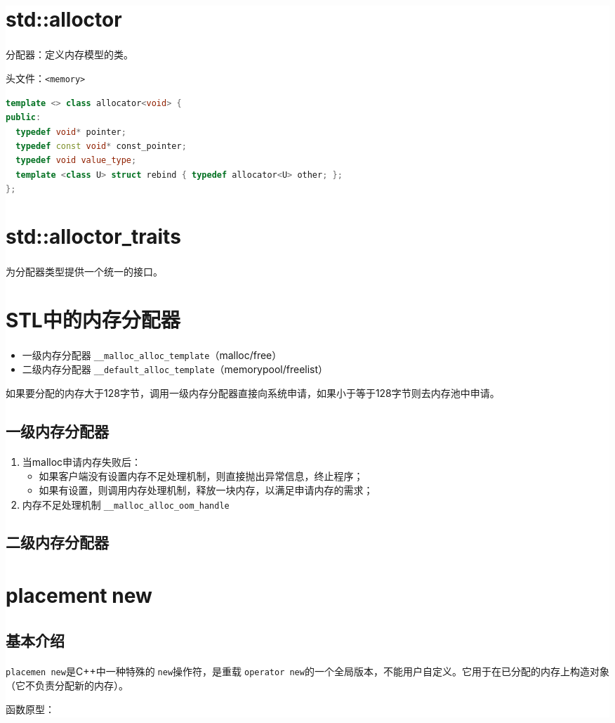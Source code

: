 

# std::alloctor

分配器：定义内存模型的类。

头文件：`<memory>`

```cpp
template <> class allocator<void> {
public:
  typedef void* pointer;
  typedef const void* const_pointer;
  typedef void value_type;
  template <class U> struct rebind { typedef allocator<U> other; };
};
```




# std::alloctor_traits

为分配器类型提供一个统一的接口。



# STL中的内存分配器

- 一级内存分配器 `__malloc_alloc_template`（malloc/free）
- 二级内存分配器 `__default_alloc_template`（memorypool/freelist）

如果要分配的内存大于128字节，调用一级内存分配器直接向系统申请，如果小于等于128字节则去内存池中申请。

## 一级内存分配器

1. 当malloc申请内存失败后：
   * 如果客户端没有设置内存不足处理机制，则直接抛出异常信息，终止程序；
   * 如果有设置，则调用内存处理机制，释放一块内存，以满足申请内存的需求；
2. 内存不足处理机制 `__malloc_alloc_oom_handle`


## 二级内存分配器



# placement new

## 基本介绍

`placemen new`是C++中一种特殊的 `new`操作符，是重载 `operator new`的一个全局版本，不能用户自定义。它用于在已分配的内存上构造对象（它不负责分配新的内存）。

函数原型：
